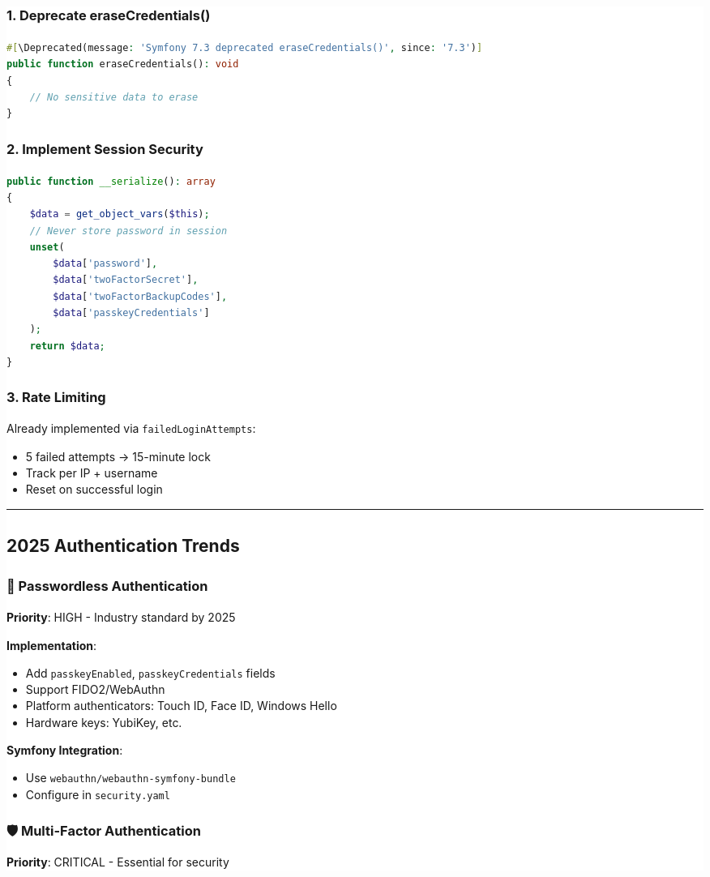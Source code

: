 ### 1. Deprecate eraseCredentials()
```php
#[\Deprecated(message: 'Symfony 7.3 deprecated eraseCredentials()', since: '7.3')]
public function eraseCredentials(): void
{
    // No sensitive data to erase
}
```

### 2. Implement Session Security
```php
public function __serialize(): array
{
    $data = get_object_vars($this);
    // Never store password in session
    unset(
        $data['password'],
        $data['twoFactorSecret'],
        $data['twoFactorBackupCodes'],
        $data['passkeyCredentials']
    );
    return $data;
}
```

### 3. Rate Limiting
Already implemented via `failedLoginAttempts`:
- 5 failed attempts → 15-minute lock
- Track per IP + username
- Reset on successful login

---

## 2025 Authentication Trends

### 🔑 Passwordless Authentication
**Priority**: HIGH - Industry standard by 2025

**Implementation**:
- Add `passkeyEnabled`, `passkeyCredentials` fields
- Support FIDO2/WebAuthn
- Platform authenticators: Touch ID, Face ID, Windows Hello
- Hardware keys: YubiKey, etc.

**Symfony Integration**:
- Use `webauthn/webauthn-symfony-bundle`
- Configure in `security.yaml`

### 🛡️ Multi-Factor Authentication
**Priority**: CRITICAL - Essential for security
